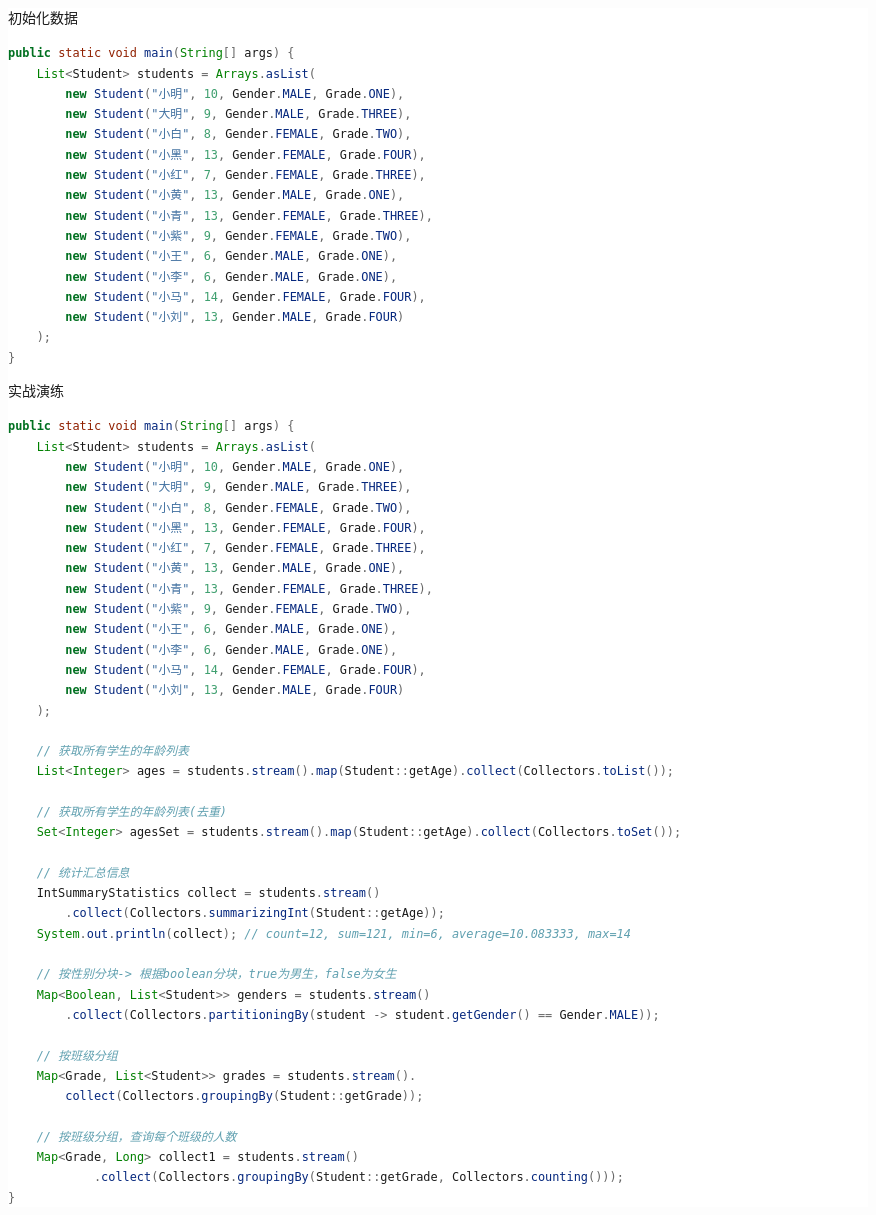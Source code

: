 初始化数据

```java
public static void main(String[] args) {
    List<Student> students = Arrays.asList(
        new Student("小明", 10, Gender.MALE, Grade.ONE),
        new Student("大明", 9, Gender.MALE, Grade.THREE),
        new Student("小白", 8, Gender.FEMALE, Grade.TWO),
        new Student("小黑", 13, Gender.FEMALE, Grade.FOUR),
        new Student("小红", 7, Gender.FEMALE, Grade.THREE),
        new Student("小黄", 13, Gender.MALE, Grade.ONE),
        new Student("小青", 13, Gender.FEMALE, Grade.THREE),
        new Student("小紫", 9, Gender.FEMALE, Grade.TWO),
        new Student("小王", 6, Gender.MALE, Grade.ONE),
        new Student("小李", 6, Gender.MALE, Grade.ONE),
        new Student("小马", 14, Gender.FEMALE, Grade.FOUR),
        new Student("小刘", 13, Gender.MALE, Grade.FOUR)
    );
}
```

实战演练

```java
public static void main(String[] args) {
    List<Student> students = Arrays.asList(
        new Student("小明", 10, Gender.MALE, Grade.ONE),
        new Student("大明", 9, Gender.MALE, Grade.THREE),
        new Student("小白", 8, Gender.FEMALE, Grade.TWO),
        new Student("小黑", 13, Gender.FEMALE, Grade.FOUR),
        new Student("小红", 7, Gender.FEMALE, Grade.THREE),
        new Student("小黄", 13, Gender.MALE, Grade.ONE),
        new Student("小青", 13, Gender.FEMALE, Grade.THREE),
        new Student("小紫", 9, Gender.FEMALE, Grade.TWO),
        new Student("小王", 6, Gender.MALE, Grade.ONE),
        new Student("小李", 6, Gender.MALE, Grade.ONE),
        new Student("小马", 14, Gender.FEMALE, Grade.FOUR),
        new Student("小刘", 13, Gender.MALE, Grade.FOUR)
    );

    // 获取所有学生的年龄列表
    List<Integer> ages = students.stream().map(Student::getAge).collect(Collectors.toList());

    // 获取所有学生的年龄列表(去重)
    Set<Integer> agesSet = students.stream().map(Student::getAge).collect(Collectors.toSet());

    // 统计汇总信息
    IntSummaryStatistics collect = students.stream()
        .collect(Collectors.summarizingInt(Student::getAge));
    System.out.println(collect); // count=12, sum=121, min=6, average=10.083333, max=14

    // 按性别分块-> 根据boolean分块，true为男生，false为女生
    Map<Boolean, List<Student>> genders = students.stream()
        .collect(Collectors.partitioningBy(student -> student.getGender() == Gender.MALE));

    // 按班级分组
    Map<Grade, List<Student>> grades = students.stream().
        collect(Collectors.groupingBy(Student::getGrade));
    
    // 按班级分组，查询每个班级的人数
    Map<Grade, Long> collect1 = students.stream()
            .collect(Collectors.groupingBy(Student::getGrade, Collectors.counting()));
}
```
